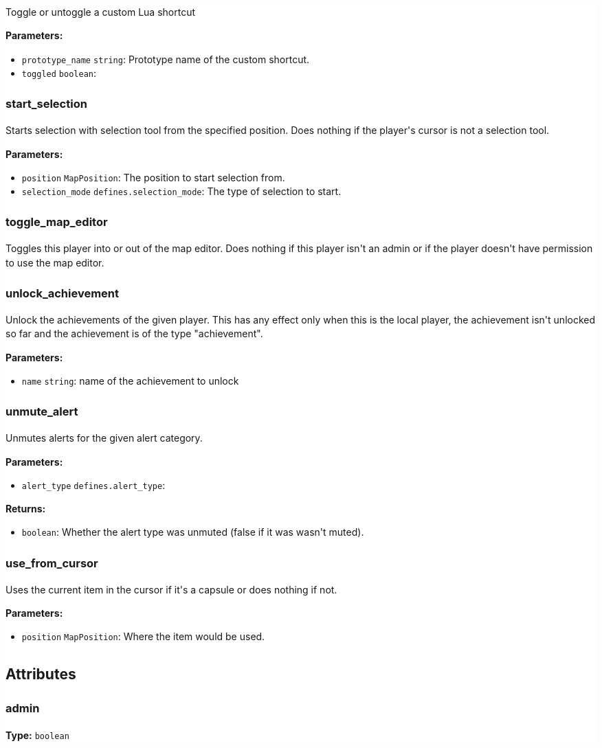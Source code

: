 Toggle or untoggle a custom Lua shortcut

**Parameters:**

- `prototype_name` `string`: Prototype name of the custom shortcut.
- `toggled` `boolean`: 

### start_selection

Starts selection with selection tool from the specified position. Does nothing if the player's cursor is not a selection tool.

**Parameters:**

- `position` `MapPosition`: The position to start selection from.
- `selection_mode` `defines.selection_mode`: The type of selection to start.

### toggle_map_editor

Toggles this player into or out of the map editor. Does nothing if this player isn't an admin or if the player doesn't have permission to use the map editor.

### unlock_achievement

Unlock the achievements of the given player. This has any effect only when this is the local player, the achievement isn't unlocked so far and the achievement is of the type "achievement".

**Parameters:**

- `name` `string`: name of the achievement to unlock

### unmute_alert

Unmutes alerts for the given alert category.

**Parameters:**

- `alert_type` `defines.alert_type`: 

**Returns:**

- `boolean`: Whether the alert type was unmuted (false if it was wasn't muted).

### use_from_cursor

Uses the current item in the cursor if it's a capsule or does nothing if not.

**Parameters:**

- `position` `MapPosition`: Where the item would be used.

## Attributes

### admin

**Type:** `boolean`
